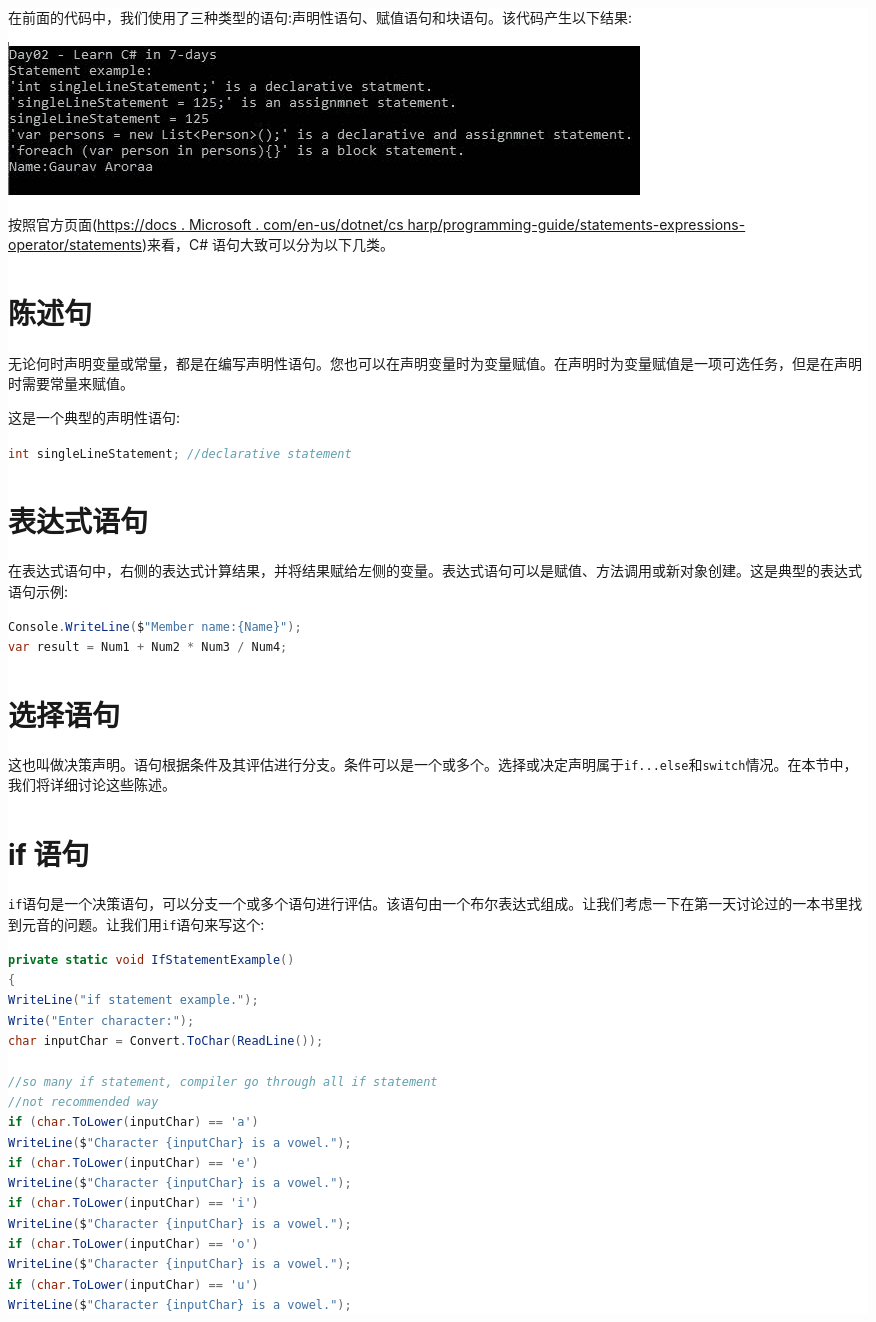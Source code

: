 ```cs
```

在前面的代码中，我们使用了三种类型的语句:声明性语句、赋值语句和块语句。该代码产生以下结果:

![](img/00036.jpeg)

按照官方页面([https://docs . Microsoft . com/en-us/dotnet/cs harp/programming-guide/statements-expressions-operator/statements](https://docs.microsoft.com/en-us/dotnet/csharp/programming-guide/statements-expressions-operators/statements))来看，C# 语句大致可以分为以下几类。

# 陈述句

无论何时声明变量或常量，都是在编写声明性语句。您也可以在声明变量时为变量赋值。在声明时为变量赋值是一项可选任务，但是在声明时需要常量来赋值。

这是一个典型的声明性语句:

```cs
int singleLineStatement; //declarative statement 
```

# 表达式语句

在表达式语句中，右侧的表达式计算结果，并将结果赋给左侧的变量。表达式语句可以是赋值、方法调用或新对象创建。这是典型的表达式语句示例:

```cs
Console.WriteLine($"Member name:{Name}"); 
var result = Num1 + Num2 * Num3 / Num4; 
```

# 选择语句

这也叫做决策声明。语句根据条件及其评估进行分支。条件可以是一个或多个。选择或决定声明属于`if...else`和`switch`情况。在本节中，我们将详细讨论这些陈述。

# if 语句

`if`语句是一个决策语句，可以分支一个或多个语句进行评估。该语句由一个布尔表达式组成。让我们考虑一下在第一天讨论过的一本书里找到元音的问题。让我们用`if`语句来写这个:

```cs
private static void IfStatementExample() 
{ 
WriteLine("if statement example."); 
Write("Enter character:"); 
char inputChar = Convert.ToChar(ReadLine()); 

//so many if statement, compiler go through all if statement 
//not recommended way 
if (char.ToLower(inputChar) == 'a') 
WriteLine($"Character {inputChar} is a vowel."); 
if (char.ToLower(inputChar) == 'e') 
WriteLine($"Character {inputChar} is a vowel."); 
if (char.ToLower(inputChar) == 'i') 
WriteLine($"Character {inputChar} is a vowel."); 
if (char.ToLower(inputChar) == 'o') 
WriteLine($"Character {inputChar} is a vowel."); 
if (char.ToLower(inputChar) == 'u') 
WriteLine($"Character {inputChar} is a vowel."); 
```